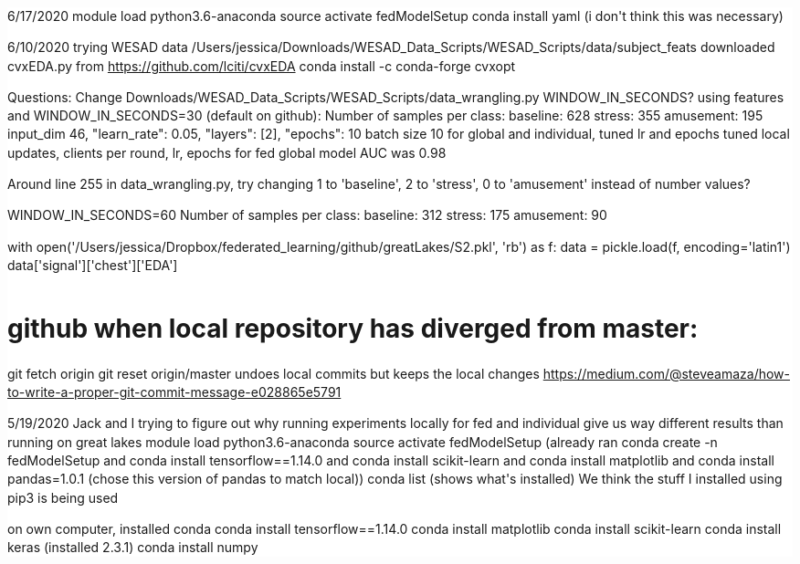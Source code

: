 6/17/2020
module load python3.6-anaconda
source activate fedModelSetup 
conda install yaml
(i don't think this was necessary)

6/10/2020 trying WESAD data /Users/jessica/Downloads/WESAD_Data_Scripts/WESAD_Scripts/data/subject_feats
downloaded cvxEDA.py from https://github.com/lciti/cvxEDA
conda install -c conda-forge cvxopt

Questions: Change Downloads/WESAD_Data_Scripts/WESAD_Scripts/data_wrangling.py WINDOW_IN_SECONDS?
using features and WINDOW_IN_SECONDS=30 (default on github):
Number of samples per class:
baseline: 628
stress: 355
amusement: 195
input_dim 46, "learn_rate": 0.05, "layers": [2], "epochs": 10
batch size 10 for global and individual, tuned lr and epochs
tuned local updates, clients per round, lr, epochs for fed
global model AUC was 0.98


Around line 255 in data_wrangling.py, try changing 1 to 'baseline', 2 to 'stress', 0 to 'amusement' instead of number values?

WINDOW_IN_SECONDS=60
Number of samples per class:
baseline: 312
stress: 175
amusement: 90

with open('/Users/jessica/Dropbox/federated_learning/github/greatLakes/S2.pkl', 'rb') as f:
    data = pickle.load(f, encoding='latin1')
data['signal']['chest']['EDA']

# github when local repository has diverged from master:
git fetch origin
git reset origin/master
undoes local commits but keeps the local changes
https://medium.com/@steveamaza/how-to-write-a-proper-git-commit-message-e028865e5791

5/19/2020
Jack and I trying to figure out why running experiments locally for fed and individual give us way different results than running on great lakes
module load python3.6-anaconda
source activate fedModelSetup (already ran conda create -n fedModelSetup and conda install tensorflow==1.14.0 and conda install scikit-learn and conda install matplotlib and conda install pandas=1.0.1 (chose this version of pandas to match local))
conda list (shows what's installed)
We think the stuff I installed using pip3 is being used

on own computer, installed conda
conda install tensorflow==1.14.0
conda install matplotlib
conda install scikit-learn
conda install keras (installed 2.3.1)
conda install numpy
